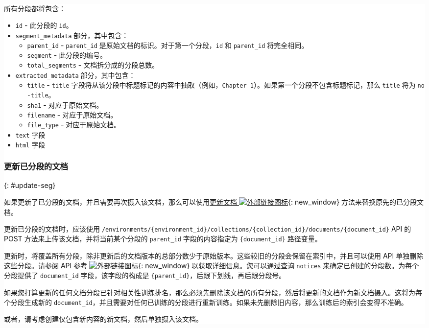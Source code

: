 所有分段都将包含：

  - `id` - 此分段的 `id`。
  - `segment_metadata` 部分，其中包含：
    - `parent_id` - `parent_id` 是原始文档的标识。对于第一个分段，`id` 和 `parent_id` 将完全相同。
    - `segment` - 此分段的编号。
    - `total_segments` - 文档拆分成的分段总数。
  - `extracted_metadata` 部分，其中包含：
    - `title` - `title` 字段将从该分段中标题标记的内容中抽取（例如，`Chapter 1`）。如果第一个分段不包含标题标记，那么 `title` 将为 `no-title`。
    - `sha1` - 对应于原始文档。
    - `filename` - 对应于原始文档。
    - `file_type` - 对应于原始文档。
  - `text` 字段
  - `html` 字段

### 更新已分段的文档
{: #update-seg}

如果更新了已分段的文档，并且需要再次摄入该文档，那么可以使用[更新文档 ![外部链接图标](../../icons/launch-glyph.svg "外部链接图标")](https://{DomainName}/apidocs/discovery#update-a-document){: new_window} 方法来替换原先的已分段文档。

更新已分段的文档时，应该使用 `/environments/{environment_id}/collections/{collection_id}/documents/{document_id}` API 的 POST 方法来上传该文档，并将当前某个分段的 `parent_id` 字段的内容指定为 `{document_id}` 路径变量。

更新时，将覆盖所有分段，除非更新后的文档版本的总部分数少于原始版本。这些较旧的分段会保留在索引中，并且可以使用 API 单独删除这些分段。请参阅 [API 参考 ![外部链接图标](../../icons/launch-glyph.svg "外部链接图标")](https://{DomainName}/apidocs/discovery#delete-a-document){: new_window} 以获取详细信息。您可以通过查询 `notices` 来确定已创建的分段数。为每个分段提供了 `document_id` 字段，该字段的构成是 `{parent_id}`，后跟下划线，再后跟分段号。

如果您打算更新的任何文档分段已针对相关性训练排名，那么必须先删除该文档的所有分段，然后将更新的文档作为新文档摄入。这将为每个分段生成新的 `document_id`，并且需要对任何已训练的分段进行重新训练。如果未先删除旧内容，那么训练后的索引会变得不准确。

或者，请考虑创建仅包含新内容的新文档，然后单独摄入该文档。
